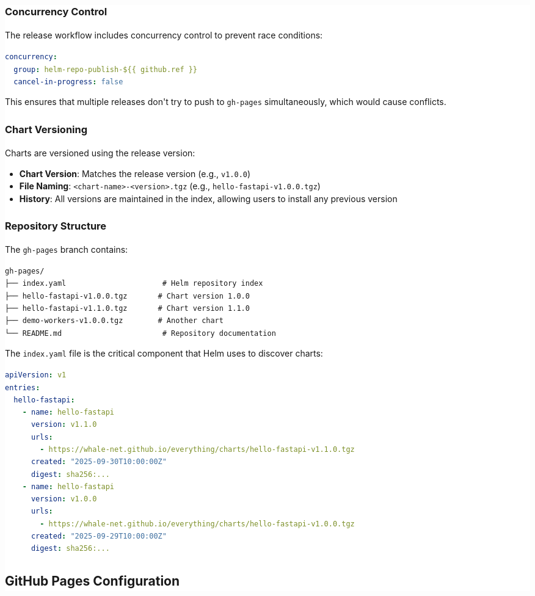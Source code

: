 ### Concurrency Control

The release workflow includes concurrency control to prevent race conditions:

```yaml
concurrency:
  group: helm-repo-publish-${{ github.ref }}
  cancel-in-progress: false
```

This ensures that multiple releases don't try to push to `gh-pages` simultaneously, which would cause conflicts.

### Chart Versioning

Charts are versioned using the release version:

- **Chart Version**: Matches the release version (e.g., `v1.0.0`)
- **File Naming**: `<chart-name>-<version>.tgz` (e.g., `hello-fastapi-v1.0.0.tgz`)
- **History**: All versions are maintained in the index, allowing users to install any previous version

### Repository Structure

The `gh-pages` branch contains:

```
gh-pages/
├── index.yaml                      # Helm repository index
├── hello-fastapi-v1.0.0.tgz       # Chart version 1.0.0
├── hello-fastapi-v1.1.0.tgz       # Chart version 1.1.0
├── demo-workers-v1.0.0.tgz        # Another chart
└── README.md                       # Repository documentation
```

The `index.yaml` file is the critical component that Helm uses to discover charts:

```yaml
apiVersion: v1
entries:
  hello-fastapi:
    - name: hello-fastapi
      version: v1.1.0
      urls:
        - https://whale-net.github.io/everything/charts/hello-fastapi-v1.1.0.tgz
      created: "2025-09-30T10:00:00Z"
      digest: sha256:...
    - name: hello-fastapi
      version: v1.0.0
      urls:
        - https://whale-net.github.io/everything/charts/hello-fastapi-v1.0.0.tgz
      created: "2025-09-29T10:00:00Z"
      digest: sha256:...
```

## GitHub Pages Configuration
